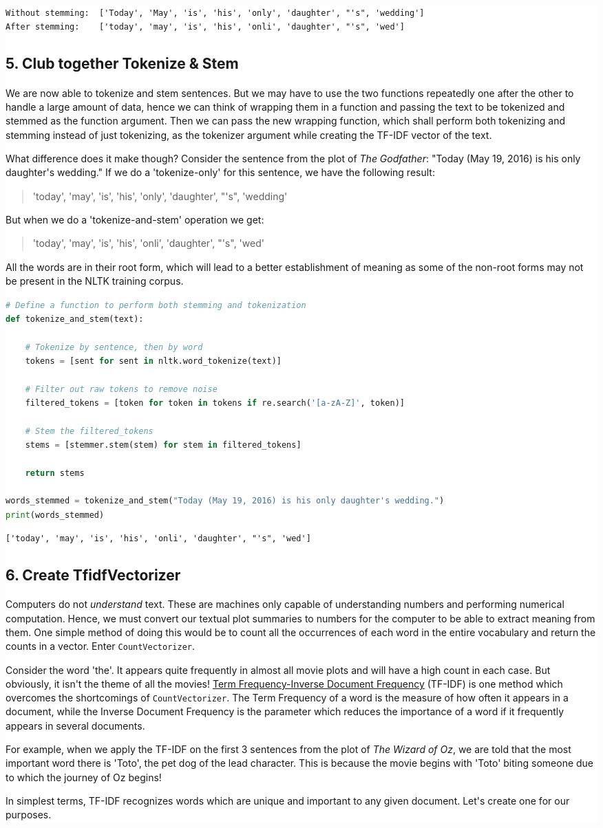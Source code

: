     Without stemming:  ['Today', 'May', 'is', 'his', 'only', 'daughter', "'s", 'wedding']
    After stemming:    ['today', 'may', 'is', 'his', 'onli', 'daughter', "'s", 'wed']
    

## 5. Club together Tokenize & Stem
<p>We are now able to tokenize and stem sentences. But we may have to use the two functions repeatedly one after the other to handle a large amount of data, hence we can think of wrapping them in a function and passing the text to be tokenized and stemmed as the function argument. Then we can pass the new wrapping function, which shall perform both tokenizing and stemming instead of just tokenizing, as the tokenizer argument while creating the TF-IDF vector of the text.  </p>
<p>What difference does it make though? Consider the sentence from the plot of <em>The Godfather</em>: "Today (May 19, 2016) is his only daughter's wedding." If we do a 'tokenize-only' for this sentence, we have the following result:</p>
<blockquote>
  <p>'today', 'may', 'is', 'his', 'only', 'daughter', "'s", 'wedding'</p>
</blockquote>
<p>But when we do a 'tokenize-and-stem' operation we get:</p>
<blockquote>
  <p>'today', 'may', 'is', 'his', 'onli', 'daughter', "'s", 'wed'</p>
</blockquote>
<p>All the words are in their root form, which will lead to a better establishment of meaning as some of the non-root forms may not be present in the NLTK training corpus.</p>


```python
# Define a function to perform both stemming and tokenization
def tokenize_and_stem(text):
    
    # Tokenize by sentence, then by word
    tokens = [sent for sent in nltk.word_tokenize(text)]
    
    # Filter out raw tokens to remove noise
    filtered_tokens = [token for token in tokens if re.search('[a-zA-Z]', token)]
    
    # Stem the filtered_tokens
    stems = [stemmer.stem(stem) for stem in filtered_tokens]
    
    return stems

words_stemmed = tokenize_and_stem("Today (May 19, 2016) is his only daughter's wedding.")
print(words_stemmed)
```

    ['today', 'may', 'is', 'his', 'onli', 'daughter', "'s", 'wed']
    

## 6. Create TfidfVectorizer
<p>Computers do not <em>understand</em> text. These are machines only capable of understanding numbers and performing numerical computation. Hence, we must convert our textual plot summaries to numbers for the computer to be able to extract meaning from them. One simple method of doing this would be to count all the occurrences of each word in the entire vocabulary and return the counts in a vector. Enter <code>CountVectorizer</code>.</p>
<p>Consider the word 'the'. It appears quite frequently in almost all movie plots and will have a high count in each case. But obviously, it isn't the theme of all the movies! <a href="https://campus.datacamp.com/courses/natural-language-processing-fundamentals-in-python/simple-topic-identification?ex=11">Term Frequency-Inverse Document Frequency</a> (TF-IDF) is one method which overcomes the shortcomings of <code>CountVectorizer</code>. The Term Frequency of a word is the measure of how often it appears in a document, while the Inverse Document Frequency is the parameter which reduces the importance of a word if it frequently appears in several documents.</p>
<p>For example, when we apply the TF-IDF on the first 3 sentences from the plot of <em>The Wizard of Oz</em>, we are told that the most important word there is 'Toto', the pet dog of the lead character. This is because the movie begins with 'Toto' biting someone due to which the journey of Oz begins!</p>
<p>In simplest terms, TF-IDF recognizes words which are unique and important to any given document. Let's create one for our purposes.</p>